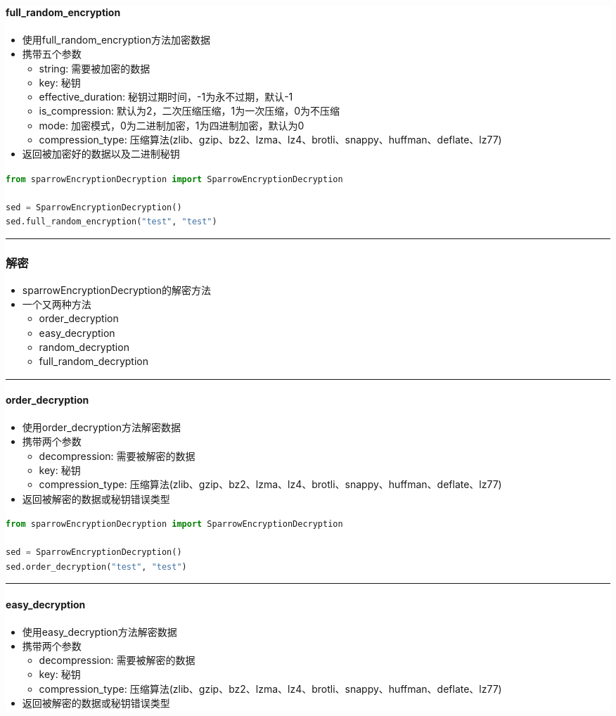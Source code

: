 
#### full_random_encryption

* 使用full_random_encryption方法加密数据
* 携带五个参数
    * string: 需要被加密的数据
    * key: 秘钥
    * effective_duration: 秘钥过期时间，-1为永不过期，默认-1
    * is_compression: 默认为2，二次压缩压缩，1为一次压缩，0为不压缩
    * mode: 加密模式，0为二进制加密，1为四进制加密，默认为0
    * compression_type: 压缩算法(zlib、gzip、bz2、lzma、lz4、brotli、snappy、huffman、deflate、lz77)
* 返回被加密好的数据以及二进制秘钥

```python
from sparrowEncryptionDecryption import SparrowEncryptionDecryption

sed = SparrowEncryptionDecryption()
sed.full_random_encryption("test", "test")
```

---

### 解密

* sparrowEncryptionDecryption的解密方法
* 一个又两种方法
    * order_decryption
    * easy_decryption
    * random_decryption
    * full_random_decryption

---

#### order_decryption

* 使用order_decryption方法解密数据
* 携带两个参数
    * decompression: 需要被解密的数据
    * key: 秘钥
    * compression_type: 压缩算法(zlib、gzip、bz2、lzma、lz4、brotli、snappy、huffman、deflate、lz77)
* 返回被解密的数据或秘钥错误类型

```python
from sparrowEncryptionDecryption import SparrowEncryptionDecryption

sed = SparrowEncryptionDecryption()
sed.order_decryption("test", "test")
```

---

#### easy_decryption

* 使用easy_decryption方法解密数据
* 携带两个参数
    * decompression: 需要被解密的数据
    * key: 秘钥
    * compression_type: 压缩算法(zlib、gzip、bz2、lzma、lz4、brotli、snappy、huffman、deflate、lz77)
* 返回被解密的数据或秘钥错误类型
